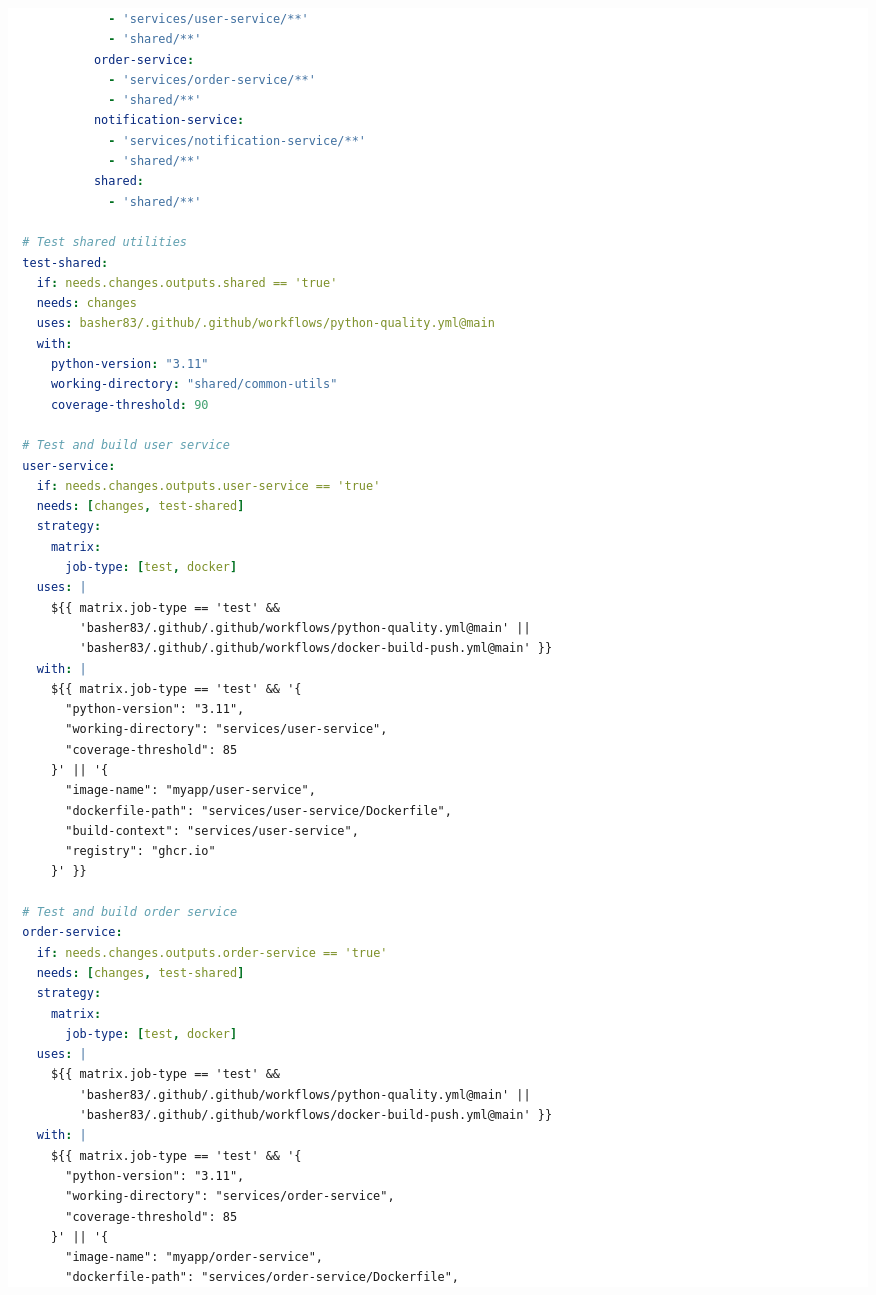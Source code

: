 ```yaml
              - 'services/user-service/**'
              - 'shared/**'
            order-service:
              - 'services/order-service/**'
              - 'shared/**'
            notification-service:
              - 'services/notification-service/**'
              - 'shared/**'
            shared:
              - 'shared/**'

  # Test shared utilities
  test-shared:
    if: needs.changes.outputs.shared == 'true'
    needs: changes
    uses: basher83/.github/.github/workflows/python-quality.yml@main
    with:
      python-version: "3.11"
      working-directory: "shared/common-utils"
      coverage-threshold: 90

  # Test and build user service
  user-service:
    if: needs.changes.outputs.user-service == 'true'
    needs: [changes, test-shared]
    strategy:
      matrix:
        job-type: [test, docker]
    uses: |
      ${{ matrix.job-type == 'test' && 
          'basher83/.github/.github/workflows/python-quality.yml@main' || 
          'basher83/.github/.github/workflows/docker-build-push.yml@main' }}
    with: |
      ${{ matrix.job-type == 'test' && '{
        "python-version": "3.11",
        "working-directory": "services/user-service",
        "coverage-threshold": 85
      }' || '{
        "image-name": "myapp/user-service",
        "dockerfile-path": "services/user-service/Dockerfile",
        "build-context": "services/user-service",
        "registry": "ghcr.io"
      }' }}

  # Test and build order service
  order-service:
    if: needs.changes.outputs.order-service == 'true'
    needs: [changes, test-shared]
    strategy:
      matrix:
        job-type: [test, docker]
    uses: |
      ${{ matrix.job-type == 'test' && 
          'basher83/.github/.github/workflows/python-quality.yml@main' || 
          'basher83/.github/.github/workflows/docker-build-push.yml@main' }}
    with: |
      ${{ matrix.job-type == 'test' && '{
        "python-version": "3.11", 
        "working-directory": "services/order-service",
        "coverage-threshold": 85
      }' || '{
        "image-name": "myapp/order-service",
        "dockerfile-path": "services/order-service/Dockerfile", 
```